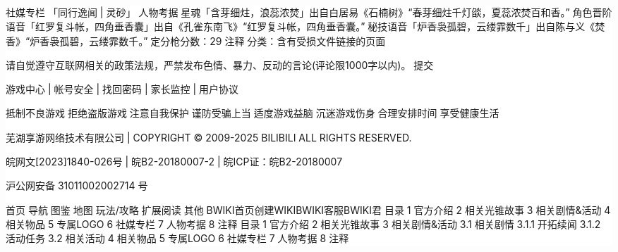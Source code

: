 社媒专栏
「同行逸闻 | 灵砂」
人物考据
星魂「含芽细炷，浪蕊浓焚」出自白居易《石楠树》“春芽细炷千灯燄，夏蕊浓焚百和香。”
角色晋阶语音「红罗复斗帐，四角垂香囊」出自《孔雀东南飞》“红罗复斗帐，四角垂香囊。”
秘技语音「炉香袅孤碧，云缕霏数千」出自陈与义《焚香》“炉香袅孤碧，云缕霏数千。”
定分枪分数：29
注释
分类：含有受损文件链接的页面

请自觉遵守互联网相关的政策法规，严禁发布色情、暴力、反动的言论(评论限1000字以内)。
提交

游戏中心 | 帐号安全 | 找回密码 | 家长监控 | 用户协议

抵制不良游戏 拒绝盗版游戏 注意自我保护 谨防受骗上当 适度游戏益脑 沉迷游戏伤身 合理安排时间 享受健康生活

芜湖享游网络技术有限公司 | COPYRIGHT © 2009-2025 BILIBILI ALL RIGHTS RESERVED.

皖网文[2023]1840-026号 | 皖B2-20180007-2 | 皖ICP证：皖B2-20180007

 沪公网安备 31011002002714 号

首页
导航
图鉴
地图
玩法/攻略
扩展阅读
其他
BWIKI首页创建WIKIBWIKI客服BWIKI君
目录
1 官方介绍
2 相关光锥故事
3 相关剧情&活动
4 相关物品
5 专属LOGO
6 社媒专栏
7 人物考据
8 注释
目录
1
官方介绍
2
相关光锥故事
3
相关剧情&活动
3.1
相关剧情
3.1.1
开拓续闻
3.1.2
活动任务
3.2
相关活动
4
相关物品
5
专属LOGO
6
社媒专栏
7
人物考据
8
注释
